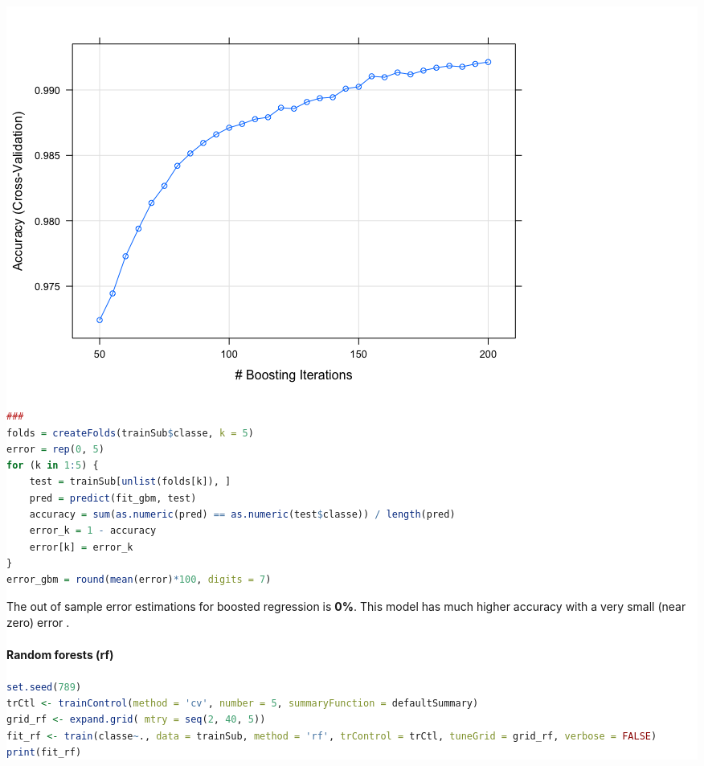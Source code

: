 ![](MachineLearningProject_files/figure-markdown_github/gbm-1.png)

``` r
###
folds = createFolds(trainSub$classe, k = 5)
error = rep(0, 5)
for (k in 1:5) {
    test = trainSub[unlist(folds[k]), ]
    pred = predict(fit_gbm, test)
    accuracy = sum(as.numeric(pred) == as.numeric(test$classe)) / length(pred)
    error_k = 1 - accuracy
    error[k] = error_k
}
error_gbm = round(mean(error)*100, digits = 7)
```

The out of sample error estimations for boosted regression is **0%**. This model has much higher accuracy with a very small (near zero) error .

#### Random forests (rf)

``` r
set.seed(789)
trCtl <- trainControl(method = 'cv', number = 5, summaryFunction = defaultSummary)
grid_rf <- expand.grid( mtry = seq(2, 40, 5))
fit_rf <- train(classe~., data = trainSub, method = 'rf', trControl = trCtl, tuneGrid = grid_rf, verbose = FALSE)
print(fit_rf)
```

